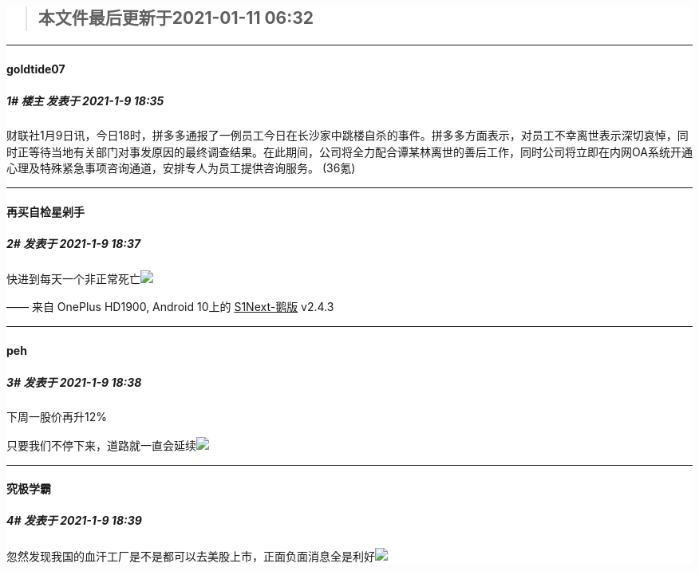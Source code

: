 > ## **本文件最后更新于2021-01-11 06:32** 



*****

####  goldtide07  
##### 1#       楼主       发表于 2021-1-9 18:35



财联社1月9日讯，今日18时，拼多多通报了一例员工今日在长沙家中跳楼自杀的事件。拼多多方面表示，对员工不幸离世表示深切哀悼，同时正等待当地有关部门对事发原因的最终调查结果。在此期间，公司将全力配合谭某林离世的善后工作，同时公司将立即在内网OA系统开通心理及特殊紧急事项咨询通道，安排专人为员工提供咨询服务。 (36氪)







*****

####  再买自检星剁手  
##### 2#       发表于 2021-1-9 18:37




快进到每天一个非正常死亡<img src="https://static.saraba1st.com/image/smiley/face2017/037.png" referrerpolicy="no-referrer">

—— 来自 OnePlus HD1900, Android 10上的 [S1Next-鹅版](https://github.com/ykrank/S1-Next/releases) v2.4.3







*****

####  peh  
##### 3#       发表于 2021-1-9 18:38




下周一股价再升12%

只要我们不停下来，道路就一直会延续<img src="https://static.saraba1st.com/image/smiley/face2017/066.png" referrerpolicy="no-referrer">







*****

####  究极学霸  
##### 4#       发表于 2021-1-9 18:39




忽然发现我国的血汗工厂是不是都可以去美股上市，正面负面消息全是利好<img src="https://static.saraba1st.com/image/smiley/face2017/037.png" referrerpolicy="no-referrer">
